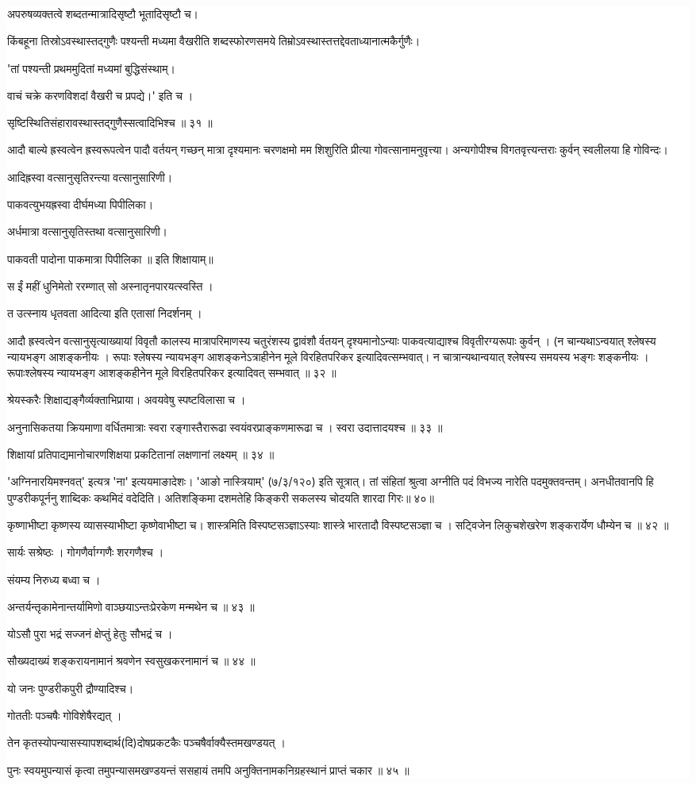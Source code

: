 अपरुषव्यक्तत्वे शब्दतन्मात्रादिसृष्टौ भूतादिसृष्टौ च।

किंबहूना तिस्रोऽवस्थास्तद्गुणैः पश्यन्ती मध्यमा वैखरीति शब्दस्फोरणसमये तिम्रोऽवस्थास्तत्तद्देवताध्यानात्मकैर्गुणैः।

'तां पश्यन्ती प्रथममुदितां मध्यमां बुद्धिसंस्थाम्।

वाचं चक्रे करणविशदां वैखरी च प्रपद्ये।' इति च ।

सृष्टिस्थितिसंहारावस्थास्तद्गुणैस्सत्वादिभिश्च ॥ ३१ ॥

आदौ बाल्ये ह्रस्वत्वेन ह्रस्वरूपत्वेन पादौ वर्तयन् गच्छन् मात्रा दृश्यमानः चरणक्षमो मम शिशुरिति प्रीत्या गोवत्सानामनुवृत्त्या। अन्यगोपीश्च विगतवृत्त्यन्तराः कुर्वन् स्वलीलया हि गोविन्दः।

आदिह्रस्वा वत्सानुसृतिरन्त्या वत्सानुसारिणी।

पाकवत्युभयह्रस्वा दीर्घमध्या पिपीलिका।

अर्धमात्रा वत्सानुसृतिस्तथा वत्सानुसारिणी।

पाकवती पादोना पाकमात्रा पिपीलिका ॥ इति शिक्षायाम्॥

स ईं महीं धुनिमेतो ररम्णात् सो अस्नातृनपारयत्स्वस्ति ।

त उत्स्नाय धृतवता आदित्या इति एतासां निदर्शनम् ।

आदौ ह्रस्वत्वेन वत्सानुसृत्याख्यायां विवृतौ कालस्य मात्रापरिमाणस्य चतुरंशस्य द्वावंशौ र्वतयन् दृश्यमानोऽन्याः पाकवत्याद्याश्च विवृतीरग्यरूपाः कुर्वन् । (न चान्यथाऽन्वयात् श्लेषस्य न्यायभङ्ग आशङ्कनीयः । रूपाः श्लेषस्य न्यायभङ्ग आशङ्कनेऽत्राहीनेन मूले विरहितपरिकर इत्यादिवत्सम्भवात्। न चात्रान्यथान्वयात् श्लेषस्य समयस्य भङ्गः शङ्कनीयः । रूपाःश्लेषस्य न्यायभङ्ग आशङ्कहीनेन मूले विरहितपरिकर इत्यादिवत् सम्भवात् ॥ ३२ ॥

श्रेयस्करैः शिक्षाद्यङ्गैर्व्यक्ताभिप्राया। अवयवेषु स्पष्टविलासा च ।

अनुनासिकतया क्रियमाणा वर्धितमात्राः स्वरा रङ्गास्तैरारूढा स्वयंवरप्राङ्कणमारूढा च । स्वरा उदात्तादयश्च ॥ ३३ ॥

शिक्षायां प्रतिपाद्यमानोचारणशिक्षया प्रकटितानां लक्षणानां लक्ष्यम् ॥ ३४ ॥

'अग्निनारयिमश्नवत्' इत्यत्र 'ना' इत्ययमाङादेशः। 'आङो नास्त्रियाम्' (७/३/१२०) इति सूत्रात्। तां संहितां श्रुत्वा अग्नीति पदं विभज्य नारेति पदमुक्तवन्तम्। अनधीतवानपि हि पुण्डरीकपूर्ननु शाब्दिकः कथमिदं वदेदिति। अतिशङ्किमा दशमतेहि किङ्करी सकलस्य चोदयति शारदा गिरः॥ ४०॥

कृष्णाभीष्टा कृष्णस्य व्यासस्याभीष्टा कृष्णेवाभीष्टा च। शास्त्रमिति विस्पष्टसञ्ज्ञाऽस्याः शास्त्रे भारतादौ विस्पष्टसञ्ज्ञा च । सट्विजेन लिकुचशेखरेण शङ्करार्येण धौम्येन च ॥ ४२ ॥

सार्यः सश्रेष्ठः । गोगणैर्वाग्गणैः शरगणैश्च ।

संयम्य निरुध्य बध्वा च ।

अन्तर्यन्तृकामेनान्तर्यामिणो वाञ्छयाऽन्तःप्रेरकेण मन्मथेन च ॥ ४३ ॥

योऽसौ पुरा भद्रं सज्जनं क्षेप्तुं हेतुः सौभद्रं च ।

सौख्यदाख्यं शङ्करायनामानं श्रवणेन स्वसुखकरनामानं च ॥ ४४ ॥

यो जनः पुण्डरीकपुरी द्रौण्यादिश्च।

गोततीः पञ्चषैः गोविशेषैरद्यत् ।

तेन कृतस्योपन्यासस्यापशब्दार्थ(दि)दोषप्रकटकैः पञ्चषैर्वाक्यैस्तमखण्डयत् ।

पुनः स्वयमुपन्यासं कृत्वा तमुपन्यासमखण्डयन्तं ससहायं तमपि अनुक्तिनामकनिग्रहस्थानं प्राप्तं चकार ॥ ४५ ॥
